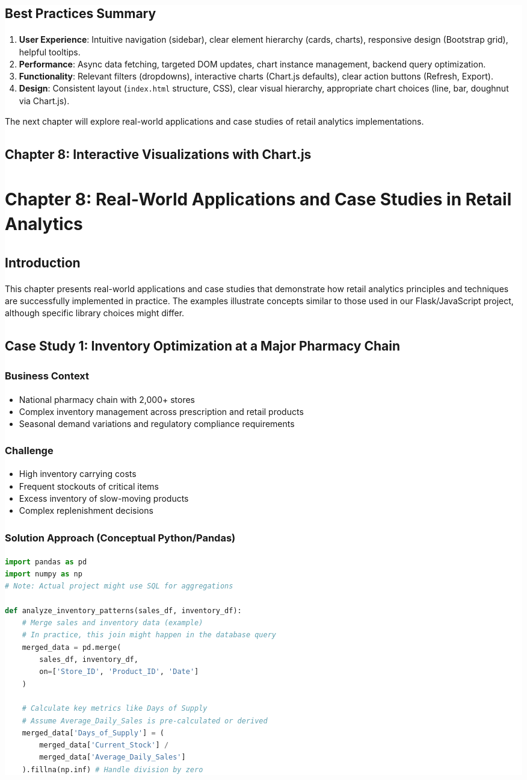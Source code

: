## Best Practices Summary

1. **User Experience**: Intuitive navigation (sidebar), clear element hierarchy (cards, charts), responsive design (Bootstrap grid), helpful tooltips.
2. **Performance**: Async data fetching, targeted DOM updates, chart instance management, backend query optimization.
3. **Functionality**: Relevant filters (dropdowns), interactive charts (Chart.js defaults), clear action buttons (Refresh, Export).
4. **Design**: Consistent layout (`index.html` structure, CSS), clear visual hierarchy, appropriate chart choices (line, bar, doughnut via Chart.js).

The next chapter will explore real-world applications and case studies of retail analytics implementations. 
## Chapter 8: Interactive Visualizations with Chart.js

# Chapter 8: Real-World Applications and Case Studies in Retail Analytics

## Introduction

This chapter presents real-world applications and case studies that demonstrate how retail analytics principles and techniques are successfully implemented in practice. The examples illustrate concepts similar to those used in our Flask/JavaScript project, although specific library choices might differ.

## Case Study 1: Inventory Optimization at a Major Pharmacy Chain

### Business Context
- National pharmacy chain with 2,000+ stores
- Complex inventory management across prescription and retail products
- Seasonal demand variations and regulatory compliance requirements

### Challenge
- High inventory carrying costs
- Frequent stockouts of critical items
- Excess inventory of slow-moving products
- Complex replenishment decisions

### Solution Approach (Conceptual Python/Pandas)

```python
import pandas as pd
import numpy as np
# Note: Actual project might use SQL for aggregations

def analyze_inventory_patterns(sales_df, inventory_df):
    # Merge sales and inventory data (example)
    # In practice, this join might happen in the database query
    merged_data = pd.merge(
        sales_df, inventory_df,
        on=['Store_ID', 'Product_ID', 'Date']
    )
    
    # Calculate key metrics like Days of Supply
    # Assume Average_Daily_Sales is pre-calculated or derived
    merged_data['Days_of_Supply'] = (
        merged_data['Current_Stock'] / 
        merged_data['Average_Daily_Sales']
    ).fillna(np.inf) # Handle division by zero
```